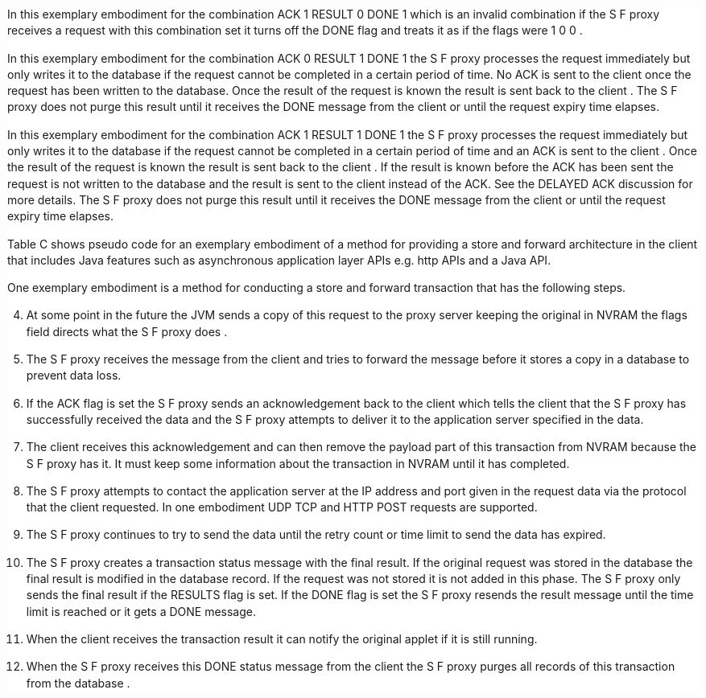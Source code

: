 In this exemplary embodiment for the combination ACK 1 RESULT 0 DONE 1 which is an invalid combination if the S F proxy receives a request with this combination set it turns off the DONE flag and treats it as if the flags were 1 0 0 .

In this exemplary embodiment for the combination ACK 0 RESULT 1 DONE 1 the S F proxy processes the request immediately but only writes it to the database if the request cannot be completed in a certain period of time. No ACK is sent to the client once the request has been written to the database. Once the result of the request is known the result is sent back to the client . The S F proxy does not purge this result until it receives the DONE message from the client or until the request expiry time elapses.

In this exemplary embodiment for the combination ACK 1 RESULT 1 DONE 1 the S F proxy processes the request immediately but only writes it to the database if the request cannot be completed in a certain period of time and an ACK is sent to the client . Once the result of the request is known the result is sent back to the client . If the result is known before the ACK has been sent the request is not written to the database and the result is sent to the client instead of the ACK. See the DELAYED ACK discussion for more details. The S F proxy does not purge this result until it receives the DONE message from the client or until the request expiry time elapses.

Table C shows pseudo code for an exemplary embodiment of a method for providing a store and forward architecture in the client that includes Java features such as asynchronous application layer APIs e.g. http APIs and a Java API.

One exemplary embodiment is a method for conducting a store and forward transaction that has the following steps.

4. At some point in the future the JVM sends a copy of this request to the proxy server keeping the original in NVRAM the flags field directs what the S F proxy does .

5. The S F proxy receives the message from the client and tries to forward the message before it stores a copy in a database to prevent data loss.

6. If the ACK flag is set the S F proxy sends an acknowledgement back to the client which tells the client that the S F proxy has successfully received the data and the S F proxy attempts to deliver it to the application server specified in the data.

7. The client receives this acknowledgement and can then remove the payload part of this transaction from NVRAM because the S F proxy has it. It must keep some information about the transaction in NVRAM until it has completed.

8. The S F proxy attempts to contact the application server at the IP address and port given in the request data via the protocol that the client requested. In one embodiment UDP TCP and HTTP POST requests are supported.

9. The S F proxy continues to try to send the data until the retry count or time limit to send the data has expired.

10. The S F proxy creates a transaction status message with the final result. If the original request was stored in the database the final result is modified in the database record. If the request was not stored it is not added in this phase. The S F proxy only sends the final result if the RESULTS flag is set. If the DONE flag is set the S F proxy resends the result message until the time limit is reached or it gets a DONE message.

11. When the client receives the transaction result it can notify the original applet if it is still running.

13. When the S F proxy receives this DONE status message from the client the S F proxy purges all records of this transaction from the database .
